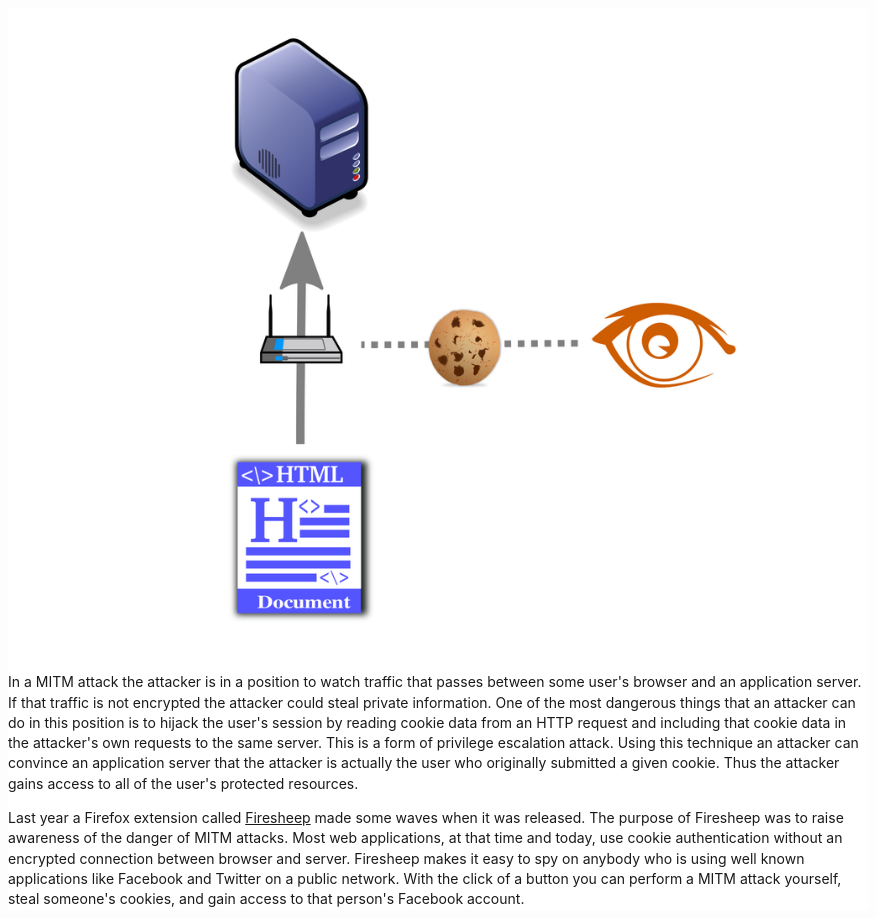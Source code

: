 <img alt="session hijacking" src="/talks/cookies/svg/session_hijacking.svg" style="width: 100%" />

In a MITM attack the attacker is in a position to watch traffic that
passes between some user's browser and an application server.  If that
traffic is not encrypted the attacker could steal private information.
One of the most dangerous things that an attacker can do in this
position is to hijack the user's session by reading cookie data from an
HTTP request and including that cookie data in the attacker's own
requests to the same server.  This is a form of privilege escalation
attack.  Using this technique an attacker can convince an application
server that the attacker is actually the user who originally submitted
a given cookie.  Thus the attacker gains access to all of the user's
protected resources.

Last year a Firefox extension called [Firesheep][] made some waves when
it was released.  The purpose of Firesheep was to raise awareness of the
danger of MITM attacks.  Most web applications, at that time and today,
use cookie authentication without an encrypted connection between
browser and server.  Firesheep makes it easy to spy on anybody who is
using well known applications like Facebook and Twitter on a public
network.  With the click of a button you can perform a MITM attack
yourself, steal someone's cookies, and gain access to that person's
Facebook account.


[CSRF]: http://en.wikipedia.org/wiki/Cross-site_request_forgery
[OAuth]: http://oauth.net/
[session]: http://opensourcebridge.org/sessions/663
[slides]: /talks/cookies/
[Open Source Bridge]: http://opensourcebridge.org/
[MITM]: http://en.wikipedia.org/wiki/Man-in-the-middle_attack
[XSS]: http://en.wikipedia.org/wiki/Cross-site_scripting
[Firesheep]: http://codebutler.com/firesheep
[Facebook worm]: http://www.pcworld.com/businesscenter/article/182940/facebook_worm_spreads_with_a_lurid_lure.html
[CSRF and JSON]: http://blog.archive.jpsykes.com/47/practical-csrf-and-json-security/
[anti-forgery token]: https://www.owasp.org/index.php/Cross-Site_Request_Forgery_(CSRF)_Prevention_Cheat_Sheet#General_Recommendation:_Synchronizer_Token_Pattern
[same-origin policy]: http://en.wikipedia.org/wiki/Same_origin_policy
[CORS]: http://www.w3.org/TR/cors/
[OAuth 2.0 draft specification]: http://tools.ietf.org/html/draft-ietf-oauth-v2-20
[Oauth 2.0]: http://oauth.net/2/
[Resource Owner Password Credentials]: http://tools.ietf.org/html/draft-ietf-oauth-v2-20#section-4.3
[Bearer Tokens]: http://tools.ietf.org/html/draft-ietf-oauth-v2-bearer-06
[MAC Access Authentication]: http://tools.ietf.org/html/draft-ietf-oauth-v2-http-mac-00
[HMAC]: http://en.wikipedia.org/wiki/HMAC
[SHA-1 and SHA-256]: http://jssha.sourceforge.net/
[BigPipe]: https://www.facebook.com/notes/facebook-engineering/bigpipe-pipelining-web-pages-for-high-performance/389414033919
[making Ajax applications crawlable]: http://code.google.com/web/ajaxcrawling/
[same origin policy]: http://en.wikipedia.org/wiki/Same_origin_policy
[localStorage]: https://developer.mozilla.org/en/dom/storage#localStorage
[sessionStorage]: https://developer.mozilla.org/en/dom/storage#sessionStorage
[IndexedDB]: https://developer.mozilla.org/en/IndexedDB
[Flash cookies]: http://en.wikipedia.org/wiki/Flash_cookies
[userData]: http://msdn.microsoft.com/en-us/library/ms531424(v=vs.85).aspx
[PersistJS]: http://pablotron.org/software/persist-js/
[storage summary]: http://diveintohtml5.info/storage.html
[OAuth logo]: http://en.wikipedia.org/wiki/File:Oauth_logo.svg
[Creative Commons]: http://en.wikipedia.org/wiki/en:Creative_Commons
[Attribution-Share Alike 3.0 Unported]: http://creativecommons.org/licenses/by-sa/3.0/deed.en
[Open Clip Art Library]: http://en.wikipedia.org/wiki/Open_Clip_Art_Library